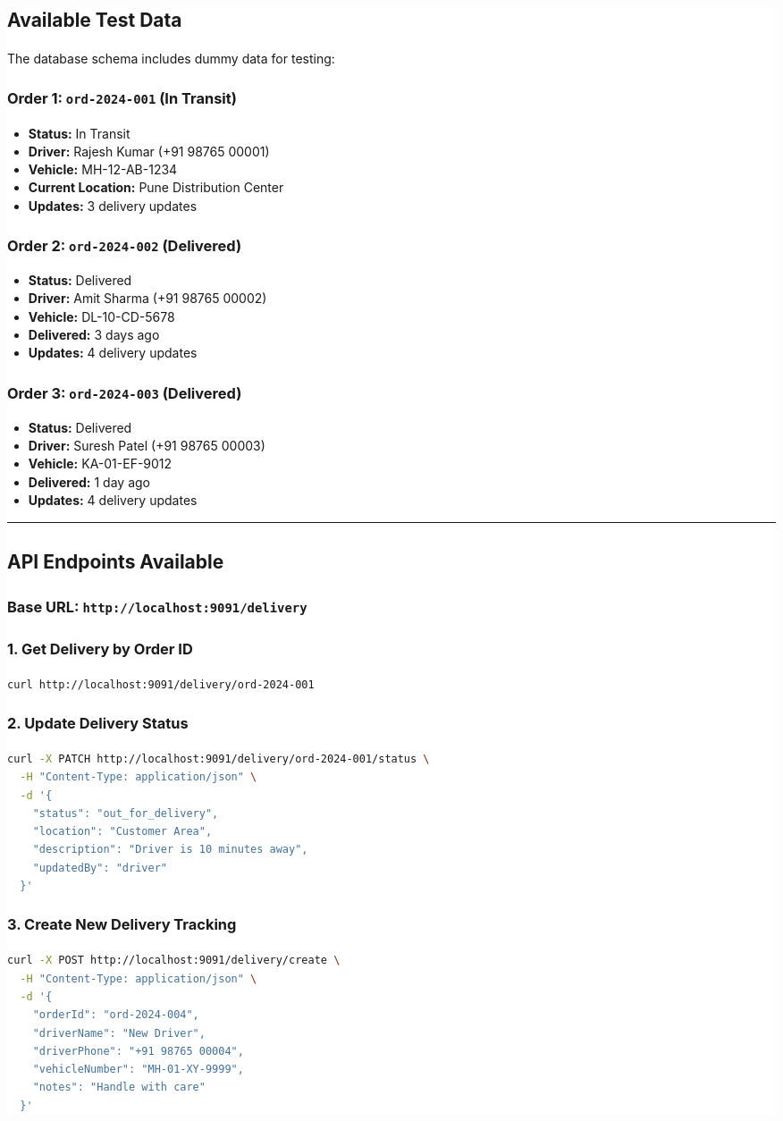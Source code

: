 
## Available Test Data

The database schema includes dummy data for testing:

### Order 1: `ord-2024-001` (In Transit)
- **Status:** In Transit
- **Driver:** Rajesh Kumar (+91 98765 00001)
- **Vehicle:** MH-12-AB-1234
- **Current Location:** Pune Distribution Center
- **Updates:** 3 delivery updates

### Order 2: `ord-2024-002` (Delivered)
- **Status:** Delivered
- **Driver:** Amit Sharma (+91 98765 00002)
- **Vehicle:** DL-10-CD-5678
- **Delivered:** 3 days ago
- **Updates:** 4 delivery updates

### Order 3: `ord-2024-003` (Delivered)
- **Status:** Delivered
- **Driver:** Suresh Patel (+91 98765 00003)
- **Vehicle:** KA-01-EF-9012
- **Delivered:** 1 day ago
- **Updates:** 4 delivery updates

---

## API Endpoints Available

### Base URL: `http://localhost:9091/delivery`

### 1. Get Delivery by Order ID
```bash
curl http://localhost:9091/delivery/ord-2024-001
```

### 2. Update Delivery Status
```bash
curl -X PATCH http://localhost:9091/delivery/ord-2024-001/status \
  -H "Content-Type: application/json" \
  -d '{
    "status": "out_for_delivery",
    "location": "Customer Area",
    "description": "Driver is 10 minutes away",
    "updatedBy": "driver"
  }'
```

### 3. Create New Delivery Tracking
```bash
curl -X POST http://localhost:9091/delivery/create \
  -H "Content-Type: application/json" \
  -d '{
    "orderId": "ord-2024-004",
    "driverName": "New Driver",
    "driverPhone": "+91 98765 00004",
    "vehicleNumber": "MH-01-XY-9999",
    "notes": "Handle with care"
  }'
```
